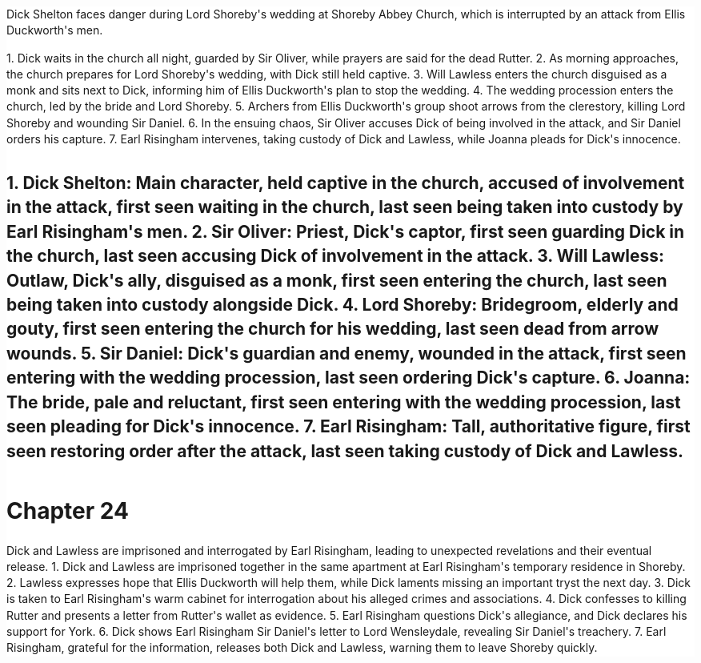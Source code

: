 Dick Shelton faces danger during Lord Shoreby's wedding at Shoreby Abbey Church, which is interrupted by an attack from Ellis Duckworth's men.
</synopsis>

<events>
1. Dick waits in the church all night, guarded by Sir Oliver, while prayers are said for the dead Rutter.
2. As morning approaches, the church prepares for Lord Shoreby's wedding, with Dick still held captive.
3. Will Lawless enters the church disguised as a monk and sits next to Dick, informing him of Ellis Duckworth's plan to stop the wedding.
4. The wedding procession enters the church, led by the bride and Lord Shoreby.
5. Archers from Ellis Duckworth's group shoot arrows from the clerestory, killing Lord Shoreby and wounding Sir Daniel.
6. In the ensuing chaos, Sir Oliver accuses Dick of being involved in the attack, and Sir Daniel orders his capture.
7. Earl Risingham intervenes, taking custody of Dick and Lawless, while Joanna pleads for Dick's innocence.
</events>

<characters>1. Dick Shelton: Main character, held captive in the church, accused of involvement in the attack, first seen waiting in the church, last seen being taken into custody by Earl Risingham's men.
2. Sir Oliver: Priest, Dick's captor, first seen guarding Dick in the church, last seen accusing Dick of involvement in the attack.
3. Will Lawless: Outlaw, Dick's ally, disguised as a monk, first seen entering the church, last seen being taken into custody alongside Dick.
4. Lord Shoreby: Bridegroom, elderly and gouty, first seen entering the church for his wedding, last seen dead from arrow wounds.
5. Sir Daniel: Dick's guardian and enemy, wounded in the attack, first seen entering with the wedding procession, last seen ordering Dick's capture.
6. Joanna: The bride, pale and reluctant, first seen entering with the wedding procession, last seen pleading for Dick's innocence.
7. Earl Risingham: Tall, authoritative figure, first seen restoring order after the attack, last seen taking custody of Dick and Lawless.</characters>
----------------
# Chapter 24
<synopsis>
Dick and Lawless are imprisoned and interrogated by Earl Risingham, leading to unexpected revelations and their eventual release.
</synopsis>

<events>
1. Dick and Lawless are imprisoned together in the same apartment at Earl Risingham's temporary residence in Shoreby.
2. Lawless expresses hope that Ellis Duckworth will help them, while Dick laments missing an important tryst the next day.
3. Dick is taken to Earl Risingham's warm cabinet for interrogation about his alleged crimes and associations.
4. Dick confesses to killing Rutter and presents a letter from Rutter's wallet as evidence.
5. Earl Risingham questions Dick's allegiance, and Dick declares his support for York.
6. Dick shows Earl Risingham Sir Daniel's letter to Lord Wensleydale, revealing Sir Daniel's treachery.
7. Earl Risingham, grateful for the information, releases both Dick and Lawless, warning them to leave Shoreby quickly.
</events>
